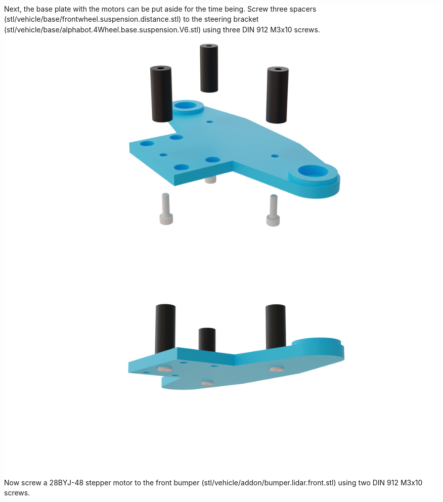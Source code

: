 Next, the base plate with the motors can be put aside for the time being. Screw three spacers (stl/vehicle/base/frontwheel.suspension.distance.stl) to the steering bracket (stl/vehicle/base/alphabot.4Wheel.base.suspension.V6.stl) using three DIN 912 M3x10 screws.

![Steering bracket 1](images/steering_bracket_1.png)

![Steering bracket 2](images/steering_bracket_2.png)

Now screw a 28BYJ-48 stepper motor to the front bumper (stl/vehicle/addon/bumper.lidar.front.stl) using two DIN 912 M3x10 screws.

